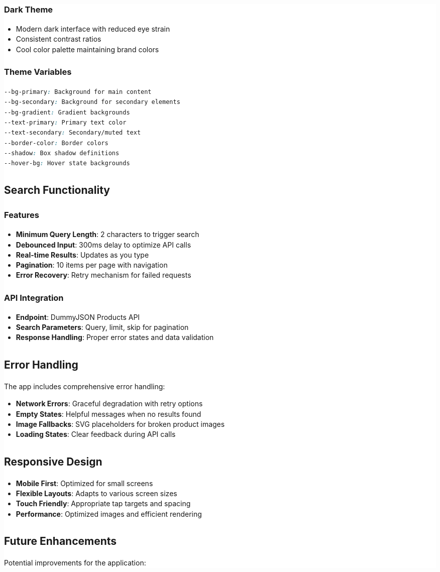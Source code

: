 ### Dark Theme
- Modern dark interface with reduced eye strain
- Consistent contrast ratios
- Cool color palette maintaining brand colors

### Theme Variables
```css
--bg-primary: Background for main content
--bg-secondary: Background for secondary elements
--bg-gradient: Gradient backgrounds
--text-primary: Primary text color
--text-secondary: Secondary/muted text
--border-color: Border colors
--shadow: Box shadow definitions
--hover-bg: Hover state backgrounds
```

## Search Functionality

### Features
- **Minimum Query Length**: 2 characters to trigger search
- **Debounced Input**: 300ms delay to optimize API calls
- **Real-time Results**: Updates as you type
- **Pagination**: 10 items per page with navigation
- **Error Recovery**: Retry mechanism for failed requests

### API Integration
- **Endpoint**: DummyJSON Products API
- **Search Parameters**: Query, limit, skip for pagination
- **Response Handling**: Proper error states and data validation

## Error Handling

The app includes comprehensive error handling:
- **Network Errors**: Graceful degradation with retry options
- **Empty States**: Helpful messages when no results found
- **Image Fallbacks**: SVG placeholders for broken product images
- **Loading States**: Clear feedback during API calls

## Responsive Design

- **Mobile First**: Optimized for small screens
- **Flexible Layouts**: Adapts to various screen sizes
- **Touch Friendly**: Appropriate tap targets and spacing
- **Performance**: Optimized images and efficient rendering

## Future Enhancements

Potential improvements for the application:
